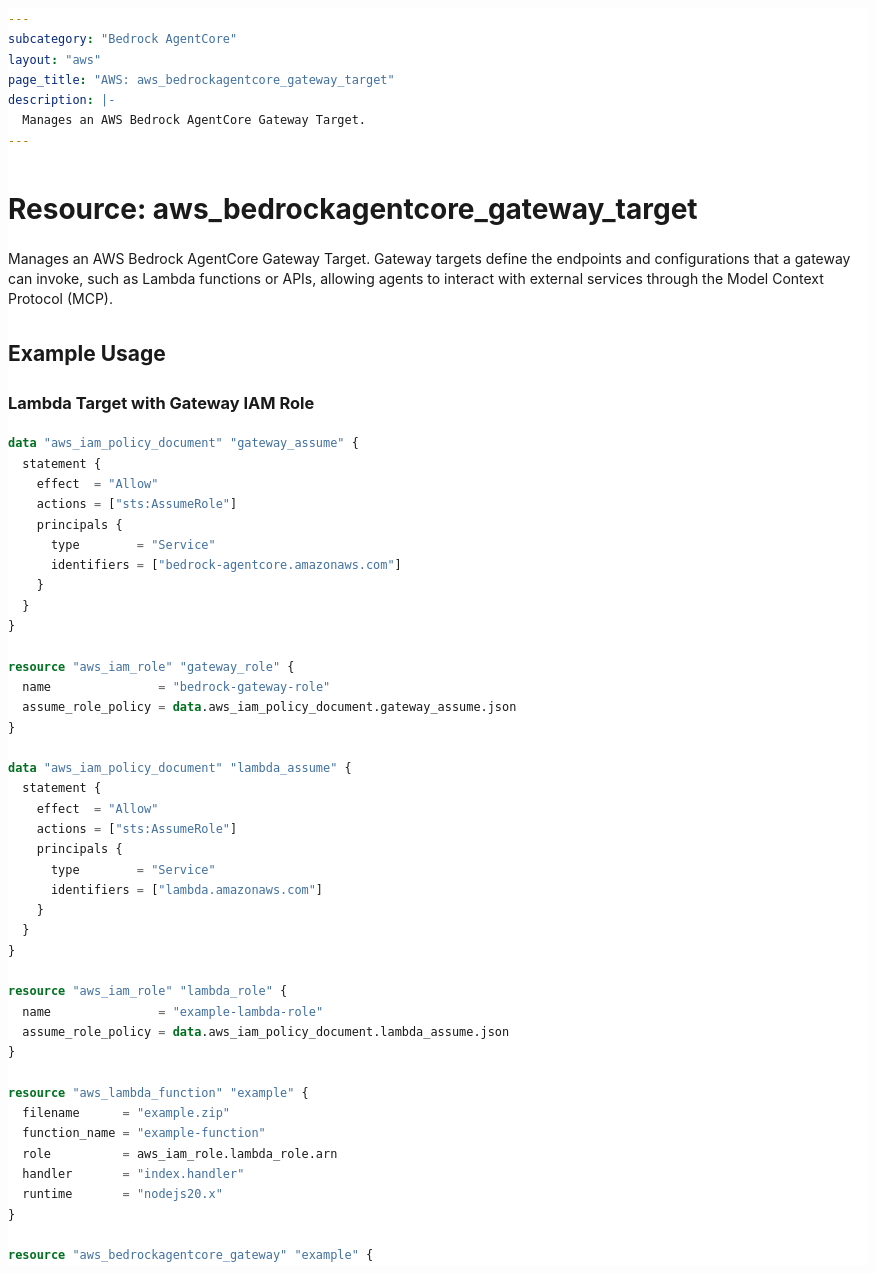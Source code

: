 ```yaml
---
subcategory: "Bedrock AgentCore"
layout: "aws"
page_title: "AWS: aws_bedrockagentcore_gateway_target"
description: |-
  Manages an AWS Bedrock AgentCore Gateway Target.
---
```



# Resource: aws_bedrockagentcore_gateway_target

Manages an AWS Bedrock AgentCore Gateway Target. Gateway targets define the endpoints and configurations that a gateway can invoke, such as Lambda functions or APIs, allowing agents to interact with external services through the Model Context Protocol (MCP).

## Example Usage

### Lambda Target with Gateway IAM Role

```terraform
data "aws_iam_policy_document" "gateway_assume" {
  statement {
    effect  = "Allow"
    actions = ["sts:AssumeRole"]
    principals {
      type        = "Service"
      identifiers = ["bedrock-agentcore.amazonaws.com"]
    }
  }
}

resource "aws_iam_role" "gateway_role" {
  name               = "bedrock-gateway-role"
  assume_role_policy = data.aws_iam_policy_document.gateway_assume.json
}

data "aws_iam_policy_document" "lambda_assume" {
  statement {
    effect  = "Allow"
    actions = ["sts:AssumeRole"]
    principals {
      type        = "Service"
      identifiers = ["lambda.amazonaws.com"]
    }
  }
}

resource "aws_iam_role" "lambda_role" {
  name               = "example-lambda-role"
  assume_role_policy = data.aws_iam_policy_document.lambda_assume.json
}

resource "aws_lambda_function" "example" {
  filename      = "example.zip"
  function_name = "example-function"
  role          = aws_iam_role.lambda_role.arn
  handler       = "index.handler"
  runtime       = "nodejs20.x"
}

resource "aws_bedrockagentcore_gateway" "example" {
```